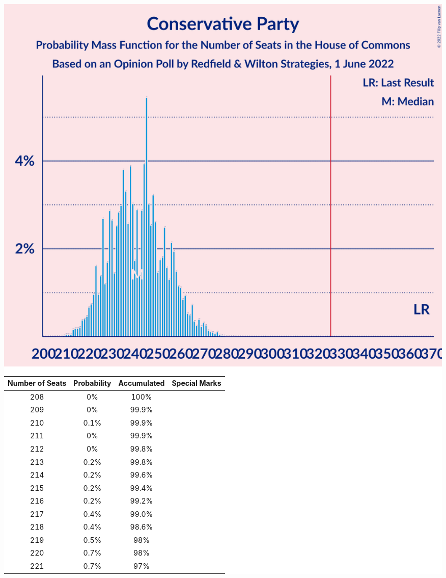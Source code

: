 ![Graph with seats probability mass function not yet produced](2022-06-01-RedfieldWiltonStrategies-seats-pmf-conservativeparty.png "Seats Probability Mass Function")

| Number of Seats | Probability | Accumulated | Special Marks |
|:---------------:|:-----------:|:-----------:|:-------------:|
| 208 | 0% | 100% |  |
| 209 | 0% | 99.9% |  |
| 210 | 0.1% | 99.9% |  |
| 211 | 0% | 99.9% |  |
| 212 | 0% | 99.8% |  |
| 213 | 0.2% | 99.8% |  |
| 214 | 0.2% | 99.6% |  |
| 215 | 0.2% | 99.4% |  |
| 216 | 0.2% | 99.2% |  |
| 217 | 0.4% | 99.0% |  |
| 218 | 0.4% | 98.6% |  |
| 219 | 0.5% | 98% |  |
| 220 | 0.7% | 98% |  |
| 221 | 0.7% | 97% |  |